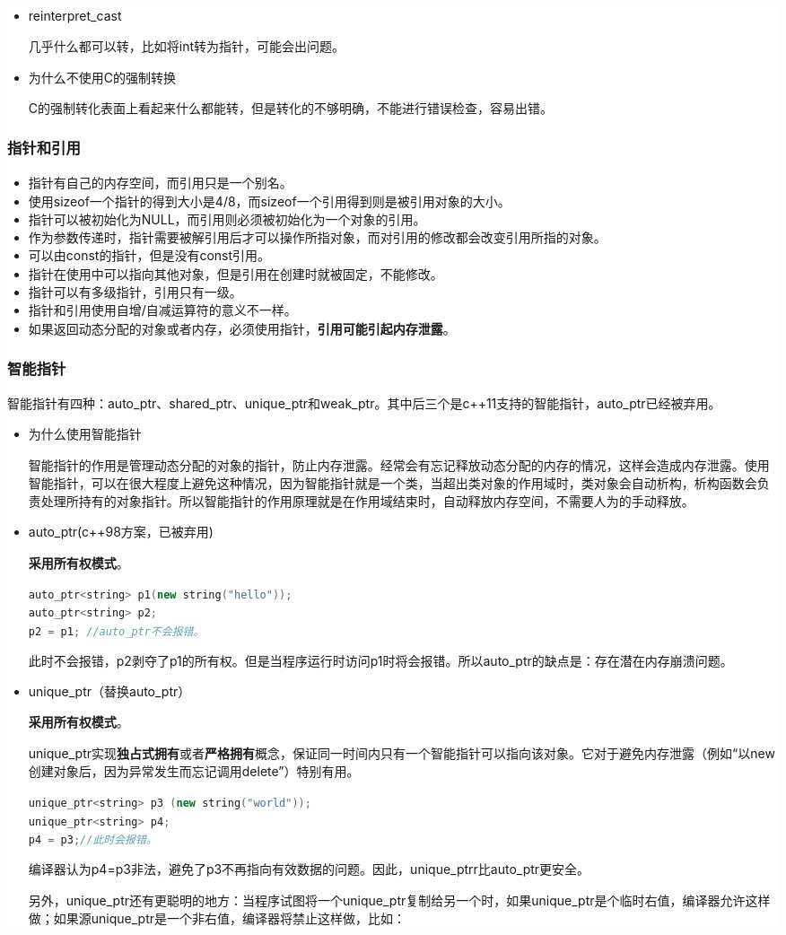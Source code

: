 - reinterpret_cast

  几乎什么都可以转，比如将int转为指针，可能会出问题。

- 为什么不使用C的强制转换

  C的强制转化表面上看起来什么都能转，但是转化的不够明确，不能进行错误检查，容易出错。

### 指针和引用

- 指针有自己的内存空间，而引用只是一个别名。
- 使用sizeof一个指针的得到大小是4/8，而sizeof一个引用得到则是被引用对象的大小。
- 指针可以被初始化为NULL，而引用则必须被初始化为一个对象的引用。
- 作为参数传递时，指针需要被解引用后才可以操作所指对象，而对引用的修改都会改变引用所指的对象。
- 可以由const的指针，但是没有const引用。
- 指针在使用中可以指向其他对象，但是引用在创建时就被固定，不能修改。
- 指针可以有多级指针，引用只有一级。
- 指针和引用使用自增/自减运算符的意义不一样。
- 如果返回动态分配的对象或者内存，必须使用指针，**引用可能引起内存泄露**。

### 智能指针

智能指针有四种：auto_ptr、shared_ptr、unique_ptr和weak_ptr。其中后三个是c++11支持的智能指针，auto_ptr已经被弃用。

- 为什么使用智能指针

  智能指针的作用是管理动态分配的对象的指针，防止内存泄露。经常会有忘记释放动态分配的内存的情况，这样会造成内存泄露。使用智能指针，可以在很大程度上避免这种情况，因为智能指针就是一个类，当超出类对象的作用域时，类对象会自动析构，析构函数会负责处理所持有的对象指针。所以智能指针的作用原理就是在作用域结束时，自动释放内存空间，不需要人为的手动释放。

- auto_ptr(c++98方案，已被弃用)

  **采用所有权模式**。

  ```c++
  auto_ptr<string> p1(new string("hello"));
  auto_ptr<string> p2;
  p2 = p1; //auto_ptr不会报错。
  ```

  此时不会报错，p2剥夺了p1的所有权。但是当程序运行时访问p1时将会报错。所以auto_ptr的缺点是：存在潜在内存崩溃问题。

- unique_ptr（替换auto_ptr）

  **采用所有权模式**。

  unique_ptr实现**独占式拥有**或者**严格拥有**概念，保证同一时间内只有一个智能指针可以指向该对象。它对于避免内存泄露（例如“以new创建对象后，因为异常发生而忘记调用delete”）特别有用。

  ```c++
  unique_ptr<string> p3 (new string("world"));
  unique_ptr<string> p4;
  p4 = p3;//此时会报错。
  ```

  编译器认为p4=p3非法，避免了p3不再指向有效数据的问题。因此，unique_ptrr比auto_ptr更安全。

  另外，unique_ptr还有更聪明的地方：当程序试图将一个unique_ptr复制给另一个时，如果unique_ptr是个临时右值，编译器允许这样做；如果源unique_ptr是一个非右值，编译器将禁止这样做，比如：
